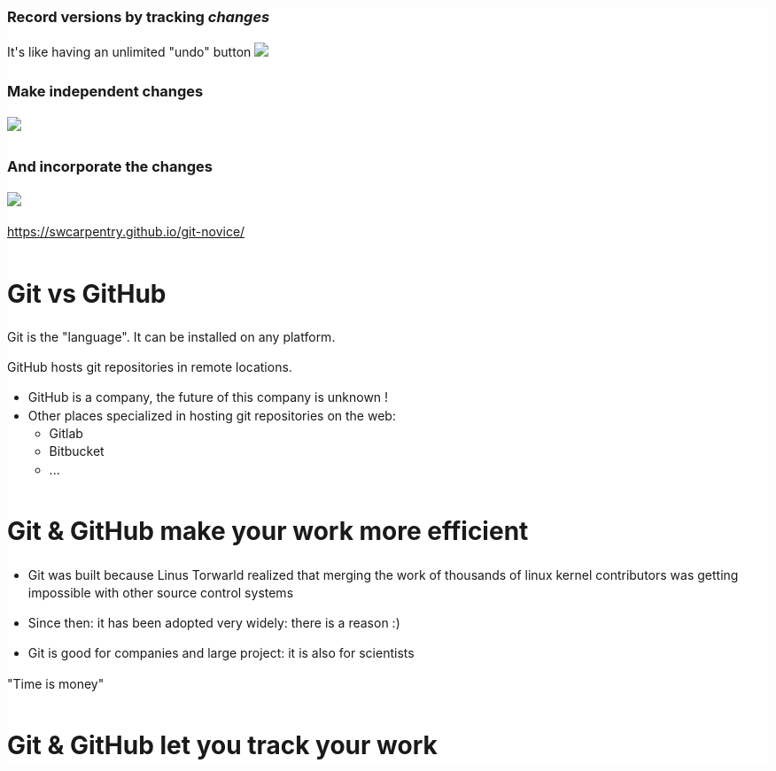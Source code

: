 

### Record versions by tracking *changes*
It's like having an unlimited "undo" button
![](https://swcarpentry.github.io/git-novice/fig/play-changes.svg)



### Make independent changes
![](https://swcarpentry.github.io/git-novice/fig/versions.svg)



### And incorporate the changes

![](https://swcarpentry.github.io/git-novice/fig/merge.svg)

https://swcarpentry.github.io/git-novice/



# Git vs GitHub

Git is the "language". It can be installed on any platform.

GitHub hosts git repositories in remote locations. 



- GitHub is a company, the future of this company is unknown !  
- Other places specialized in hosting git repositories on the web:
  - Gitlab
  - Bitbucket
  - ...



# Git & GitHub make your work more efficient

- Git was built because Linus Torwarld realized that merging the work of thousands of linux kernel contributors was getting impossible with other source control systems



- Since then: it has been adopted very widely: there is a reason :)



- Git is good for companies and large project: it is also for scientists

"Time is money"




# Git & GitHub let you track your work

